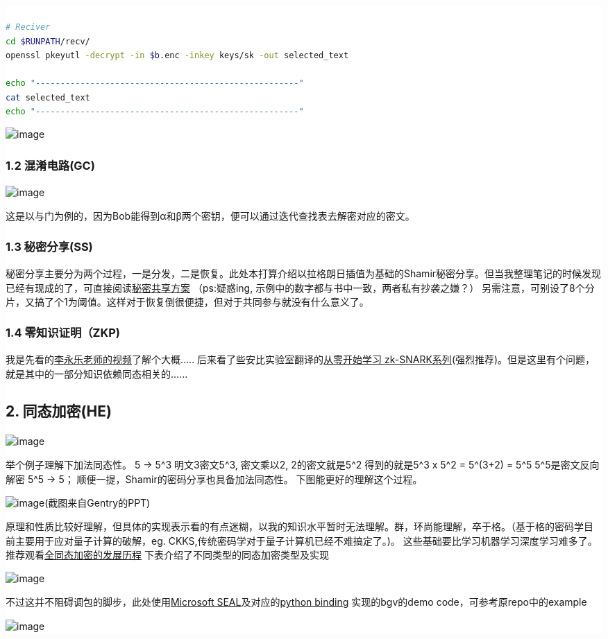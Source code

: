 ```bash

# Reciver
cd $RUNPATH/recv/
openssl pkeyutl -decrypt -in $b.enc -inkey keys/sk -out selected_text

echo "-----------------------------------------------------"
cat selected_text
echo "-----------------------------------------------------"
```

![image](https://user-images.githubusercontent.com/12653147/172568131-86fc3dba-ba4e-4dc3-83b8-e7a20aee219a.png)


### 1.2 混淆电路(GC)

![image](https://user-images.githubusercontent.com/12653147/172749709-80f4a468-0f1f-42ab-9371-2b8e669aed2c.png)

这是以与门为例的，因为Bob能得到α和β两个密钥，便可以通过迭代查找表去解密对应的密文。

### 1.3 秘密分享(SS)

秘密分享主要分为两个过程，一是分发，二是恢复。此处本打算介绍以拉格朗日插值为基础的Shamir秘密分享。但当我整理笔记的时候发现已经有现成的了，可直接阅读[秘密共享方案](https://zhuanlan.zhihu.com/p/95362628) （ps:疑惑ing, 示例中的数字都与书中一致，两者私有抄袭之嫌？）  另需注意，可别设了8个分片，又搞了个1为阈值。这样对于恢复倒很便捷，但对于共同参与就没有什么意义了。

### 1.4 零知识证明（ZKP)

我是先看的[李永乐老师的视频](https://www.youtube.com/watch?v=FuKEpOhiVPg)了解个大概..... 后来看了些安比实验室翻译的[从零开始学习 zk-SNARK系列](https://secbit.io/blog/2019/12/25/learn-zk-snark-from-zero-part-one/)(强烈推荐)。但是这里有个问题，就是其中的一部分知识依赖同态相关的......

## 2. 同态加密(HE)

![image](https://user-images.githubusercontent.com/12653147/172783687-b3133db3-5239-4966-b830-58c37c0febe0.png)

举个例子理解下加法同态性。 5 -> 5^3 明文3密文5^3, 密文乘以2, 2的密文就是5^2 得到的就是5^3 x 5^2 = 5^(3+2) = 5^5 5^5是密文反向解密 5^5 -> 5； 顺便一提，Shamir的密码分享也具备加法同态性。 下图能更好的理解这个过程。

![image](https://user-images.githubusercontent.com/12653147/172784957-f17b19d2-fed6-446a-96be-5631828cb058.png)(截图来自Gentry的PPT)

原理和性质比较好理解，但具体的实现表示看的有点迷糊，以我的知识水平暂时无法理解。群，环尚能理解，卒于格。（基于格的密码学目前主要用于应对量子计算的破解，eg. CKKS,传统密码学对于量子计算机已经不难搞定了。)。 这些基础要比学习机器学习深度学习难多了。 推荐观看[全同态加密的发展历程](https://www.bilibili.com/video/BV1rY411V7Ko) 下表介绍了不同类型的同态加密类型及实现

![image](https://user-images.githubusercontent.com/12653147/172780958-b237b0e8-f7b5-4c95-a4a9-1e940dd403ef.png)

不过这并不阻碍调包的脚步，此处使用[Microsoft SEAL](https://github.com/microsoft/SEAL)及对应的[python binding](https://github.com/Huelse/SEAL-Python)
实现的bgv的demo code，可参考原repo中的example

![image](https://user-images.githubusercontent.com/12653147/172800849-526e9a21-743f-4eda-90c5-d2e724867dc4.png)
